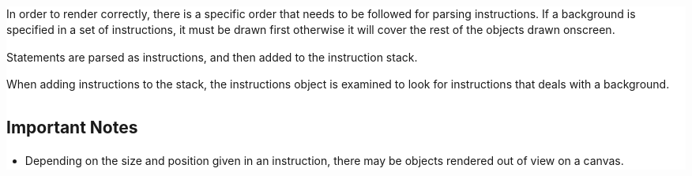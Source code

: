 In order to render correctly, there is a specific order that needs to be followed for parsing instructions. If a background is specified in a set of instructions, it must be drawn first otherwise it will cover the rest of the objects drawn onscreen.

Statements are parsed as instructions, and then added to the instruction stack.

When adding instructions to the stack, the instructions object is examined to look for instructions that deals with a background.

## Important Notes

* Depending on the size and position given in an instruction, there may be objects rendered out of view on a canvas.
